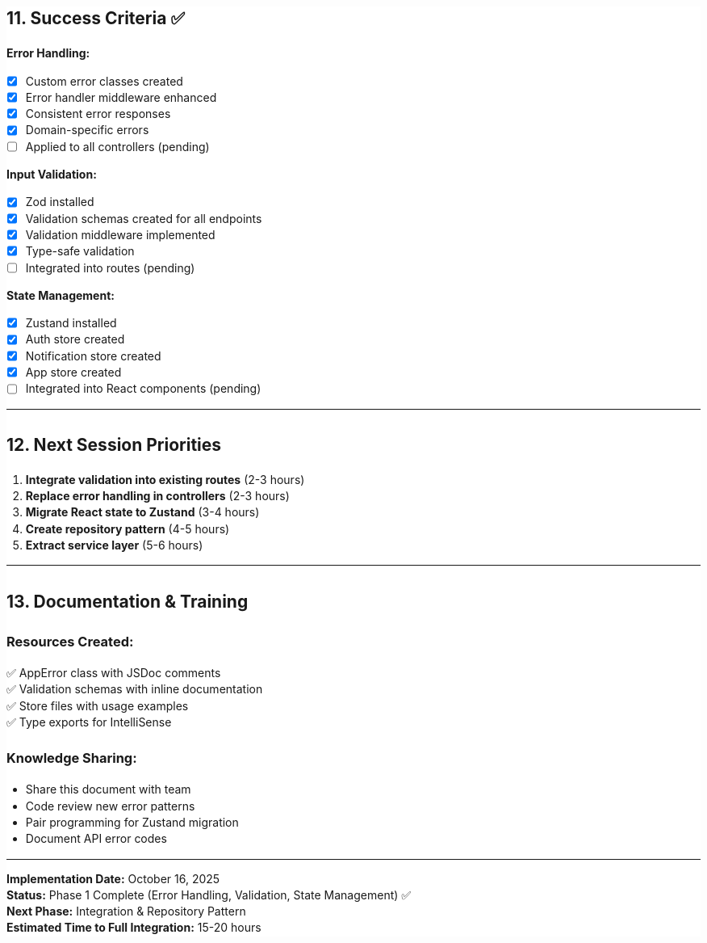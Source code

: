 
## 11. Success Criteria ✅

**Error Handling:**
- [x] Custom error classes created
- [x] Error handler middleware enhanced
- [x] Consistent error responses
- [x] Domain-specific errors
- [ ] Applied to all controllers (pending)

**Input Validation:**
- [x] Zod installed
- [x] Validation schemas created for all endpoints
- [x] Validation middleware implemented
- [x] Type-safe validation
- [ ] Integrated into routes (pending)

**State Management:**
- [x] Zustand installed
- [x] Auth store created
- [x] Notification store created
- [x] App store created
- [ ] Integrated into React components (pending)

---

## 12. Next Session Priorities

1. **Integrate validation into existing routes** (2-3 hours)
2. **Replace error handling in controllers** (2-3 hours)
3. **Migrate React state to Zustand** (3-4 hours)
4. **Create repository pattern** (4-5 hours)
5. **Extract service layer** (5-6 hours)

---

## 13. Documentation & Training

### Resources Created:
✅ AppError class with JSDoc comments  
✅ Validation schemas with inline documentation  
✅ Store files with usage examples  
✅ Type exports for IntelliSense  

### Knowledge Sharing:
- Share this document with team
- Code review new error patterns
- Pair programming for Zustand migration
- Document API error codes

---

**Implementation Date:** October 16, 2025  
**Status:** Phase 1 Complete (Error Handling, Validation, State Management) ✅  
**Next Phase:** Integration & Repository Pattern  
**Estimated Time to Full Integration:** 15-20 hours
